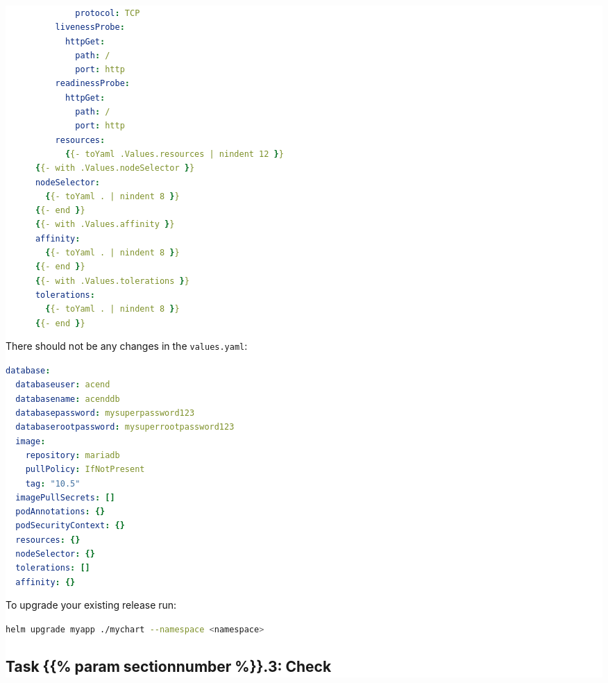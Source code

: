 ```yaml
              protocol: TCP
          livenessProbe:
            httpGet:
              path: /
              port: http
          readinessProbe:
            httpGet:
              path: /
              port: http
          resources:
            {{- toYaml .Values.resources | nindent 12 }}
      {{- with .Values.nodeSelector }}
      nodeSelector:
        {{- toYaml . | nindent 8 }}
      {{- end }}
      {{- with .Values.affinity }}
      affinity:
        {{- toYaml . | nindent 8 }}
      {{- end }}
      {{- with .Values.tolerations }}
      tolerations:
        {{- toYaml . | nindent 8 }}
      {{- end }}
```

There should not be any changes in the `values.yaml`:

```yaml
database:
  databaseuser: acend
  databasename: acenddb
  databasepassword: mysuperpassword123
  databaserootpassword: mysuperrootpassword123
  image:
    repository: mariadb
    pullPolicy: IfNotPresent
    tag: "10.5"
  imagePullSecrets: []
  podAnnotations: {}
  podSecurityContext: {}
  resources: {}
  nodeSelector: {}
  tolerations: []
  affinity: {}
```

To upgrade your existing release run:

```bash
helm upgrade myapp ./mychart --namespace <namespace>
```


## Task {{% param sectionnumber %}}.3: Check
